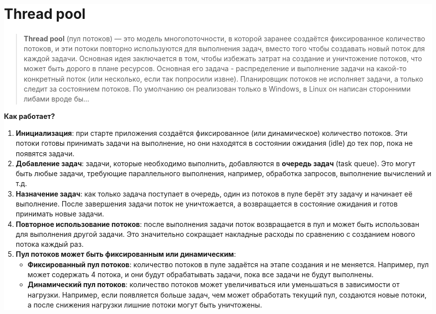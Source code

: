 # Thread pool
> **Thread pool** (пул потоков) — это модель многопоточности, в которой заранее создаётся фиксированное количество потоков, и эти потоки повторно используются для выполнения задач, вместо того чтобы создавать новый поток для каждой задачи. Основная идея заключается в том, чтобы избежать затрат на создание и уничтожение потоков, что может быть дорого в плане ресурсов.
> Основная его задача - распределение и выполнение задачи на какой-то конкретный поток (или несколько, если так попросили извне). Планировщик потоков не исполняет задачи, а только следит за состоянием потоков.
По умолчанию он реализован только в Windows, в Linux он написан сторонними либами вроде бы...

**Как работает?**
1. **Инициализация**: при старте приложения создаётся фиксированное (или динамическое) количество потоков. Эти потоки готовы принимать задачи на выполнение, но они находятся в состоянии ожидания (idle) до тех пор, пока не появятся задачи.
2. **Добавление задач**: задачи, которые необходимо выполнить, добавляются в **очередь задач** (task queue). Это могут быть любые задачи, требующие параллельного выполнения, например, обработка запросов, выполнение вычислений и т.д.
3. **Назначение задач**: как только задача поступает в очередь, один из потоков в пуле берёт эту задачу и начинает её выполнение. После завершения задачи поток не уничтожается, а возвращается в состояние ожидания и готов принимать новые задачи.
4. **Повторное использование потоков**: после выполнения задачи поток возвращается в пул и может быть использован для выполнения другой задачи. Это значительно сокращает накладные расходы по сравнению с созданием нового потока каждый раз.
5. **Пул потоков может быть фиксированным или динамическим**:
    - **Фиксированный пул потоков**: количество потоков в пуле задаётся на этапе создания и не меняется. Например, пул может содержать 4 потока, и они будут обрабатывать задачи, пока все задачи не будут выполнены.
    - **Динамический пул потоков**: количество потоков может увеличиваться или уменьшаться в зависимости от нагрузки. Например, если появляется больше задач, чем может обработать текущий пул, создаются новые потоки, а после снижения нагрузки лишние потоки могут быть уничтожены.
